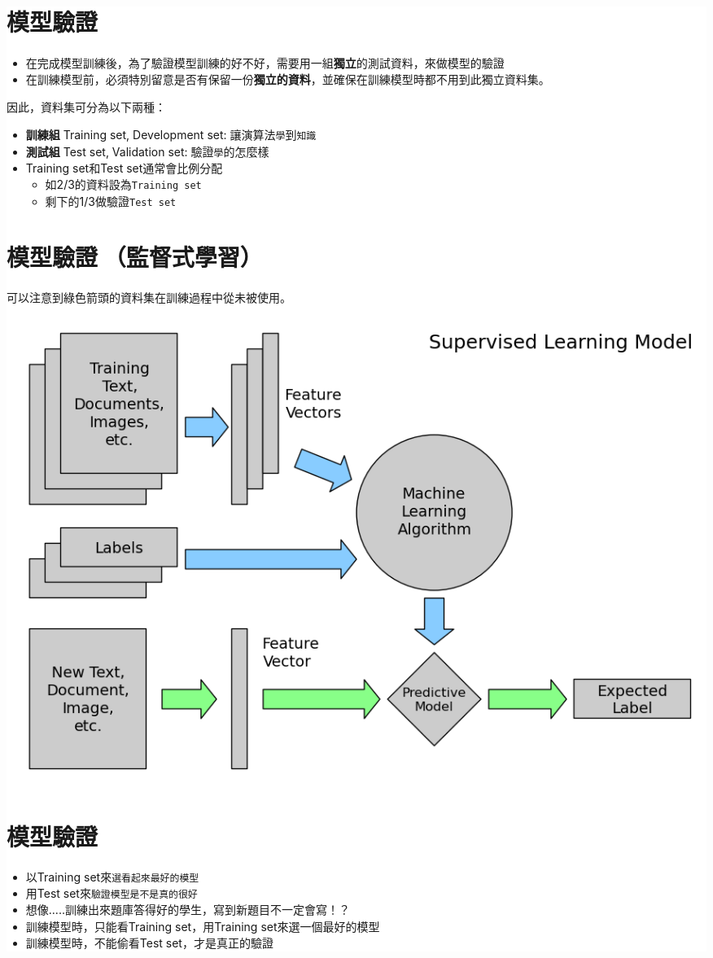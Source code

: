 
模型驗證
====================================
- 在完成模型訓練後，為了驗證模型訓練的好不好，需要用一組**獨立**的測試資料，來做模型的驗證
- 在訓練模型前，必須特別留意是否有保留一份**獨立的資料**，並確保在訓練模型時都不用到此獨立資料集。

因此，資料集可分為以下兩種：

- **訓練組** Training set, Development set: 讓演算法`學`到`知識`
- **測試組** Test set, Validation set: 驗證`學`的怎麼樣
- Training set和Test set通常會比例分配
  - 如2/3的資料設為`Training set`
  - 剩下的1/3做驗證`Test set`

模型驗證 （監督式學習）
====================================
可以注意到綠色箭頭的資料集在訓練過程中從未被使用。

![plot of chunk unnamed-chunk-8](figures/SupervisedLearning.png)

模型驗證
====================================
- 以Training set來`選看起來最好的模型`
- 用Test set來`驗證模型是不是真的很好`
- 想像.....訓練出來題庫答得好的學生，寫到新題目不一定會寫！？
- 訓練模型時，只能看Training set，用Training set來選一個最好的模型
- 訓練模型時，不能偷看Test set，才是真正的驗證
